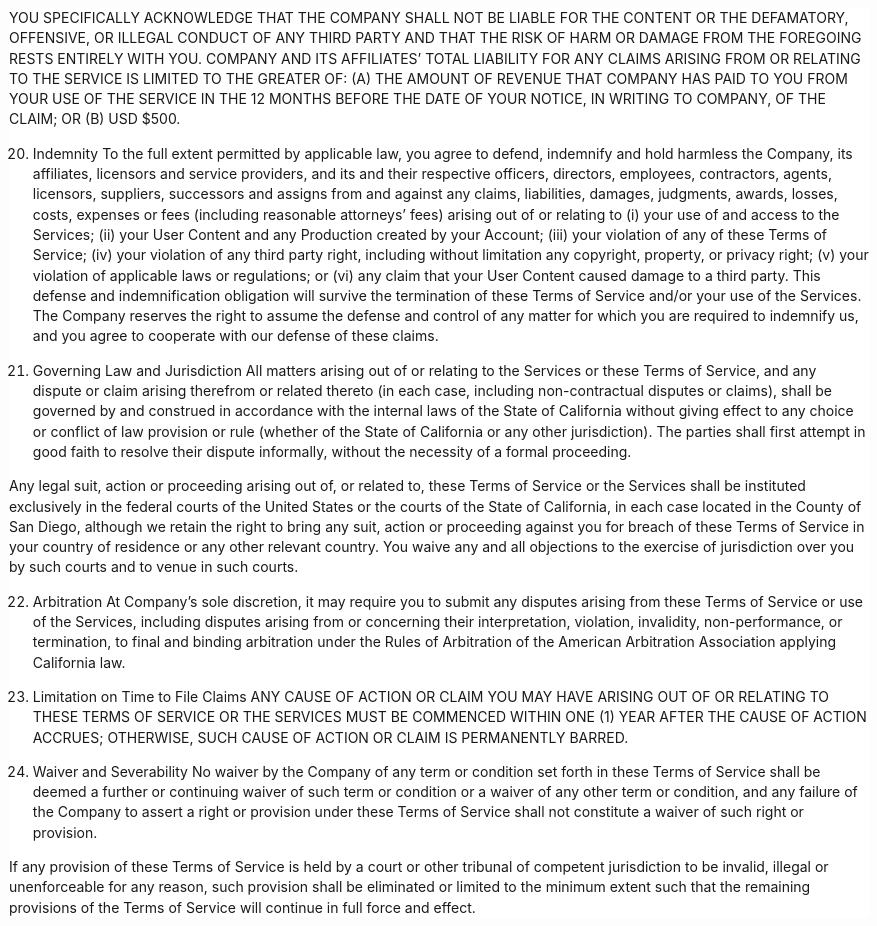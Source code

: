 YOU SPECIFICALLY ACKNOWLEDGE THAT THE COMPANY SHALL NOT BE LIABLE FOR THE CONTENT OR THE DEFAMATORY, OFFENSIVE, OR ILLEGAL CONDUCT OF ANY THIRD PARTY AND THAT THE RISK OF HARM OR DAMAGE FROM THE FOREGOING RESTS ENTIRELY WITH YOU. COMPANY AND ITS AFFILIATES’ TOTAL LIABILITY FOR ANY CLAIMS ARISING FROM OR RELATING TO THE SERVICE IS LIMITED TO THE GREATER OF: (A) THE AMOUNT OF REVENUE THAT COMPANY HAS PAID TO YOU FROM YOUR USE OF THE SERVICE IN THE 12 MONTHS BEFORE THE DATE OF YOUR NOTICE, IN WRITING TO COMPANY, OF THE CLAIM; OR (B) USD $500.

20. Indemnity To the full extent permitted by applicable law, you agree to defend, indemnify and hold harmless the Company, its affiliates, licensors and service providers, and its and their respective officers, directors, employees, contractors, agents, licensors, suppliers, successors and assigns from and against any claims, liabilities, damages, judgments, awards, losses, costs, expenses or fees (including reasonable attorneys’ fees) arising out of or relating to (i) your use of and access to the Services; (ii) your User Content and any Production created by your Account; (iii) your violation of any of these Terms of Service; (iv) your violation of any third party right, including without limitation any copyright, property, or privacy right; (v) your violation of applicable laws or regulations; or (vi) any claim that your User Content caused damage to a third party. This defense and indemnification obligation will survive the termination of these Terms of Service and/or your use of the Services. The Company reserves the right to assume the defense and control of any matter for which you are required to indemnify us, and you agree to cooperate with our defense of these claims.  
      
21. Governing Law and Jurisdiction All matters arising out of or relating to the Services or these Terms of Service, and any dispute or claim arising therefrom or related thereto (in each case, including non-contractual disputes or claims), shall be governed by and construed in accordance with the internal laws of the State of California without giving effect to any choice or conflict of law provision or rule (whether of the State of California or any other jurisdiction). The parties shall first attempt in good faith to resolve their dispute informally, without the necessity of a formal proceeding.

Any legal suit, action or proceeding arising out of, or related to, these Terms of Service or the Services shall be instituted exclusively in the federal courts of the United States or the courts of the State of California, in each case located in the County of San Diego, although we retain the right to bring any suit, action or proceeding against you for breach of these Terms of Service in your country of residence or any other relevant country. You waive any and all objections to the exercise of jurisdiction over you by such courts and to venue in such courts.

22. Arbitration At Company’s sole discretion, it may require you to submit any disputes arising from these Terms of Service or use of the Services, including disputes arising from or concerning their interpretation, violation, invalidity, non-performance, or termination, to final and binding arbitration under the Rules of Arbitration of the American Arbitration Association applying California law.  
      
23. Limitation on Time to File Claims ANY CAUSE OF ACTION OR CLAIM YOU MAY HAVE ARISING OUT OF OR RELATING TO THESE TERMS OF SERVICE OR THE SERVICES MUST BE COMMENCED WITHIN ONE (1) YEAR AFTER THE CAUSE OF ACTION ACCRUES; OTHERWISE, SUCH CAUSE OF ACTION OR CLAIM IS PERMANENTLY BARRED.  
      
24. Waiver and Severability No waiver by the Company of any term or condition set forth in these Terms of Service shall be deemed a further or continuing waiver of such term or condition or a waiver of any other term or condition, and any failure of the Company to assert a right or provision under these Terms of Service shall not constitute a waiver of such right or provision.

If any provision of these Terms of Service is held by a court or other tribunal of competent jurisdiction to be invalid, illegal or unenforceable for any reason, such provision shall be eliminated or limited to the minimum extent such that the remaining provisions of the Terms of Service will continue in full force and effect.
